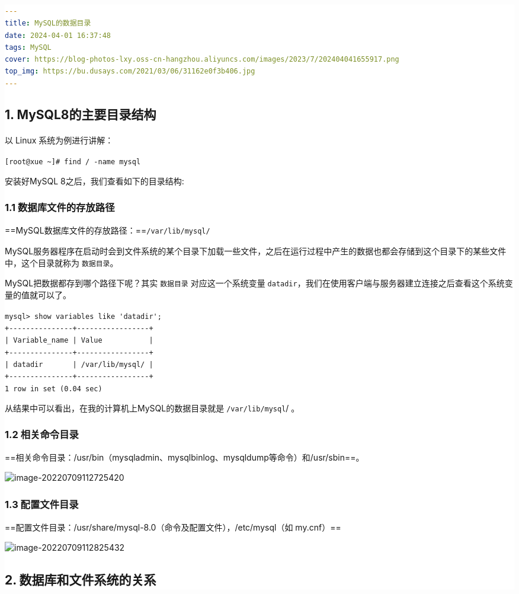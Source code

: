 ```yaml
---
title: MySQL的数据目录
date: 2024-04-01 16:37:48
tags: MySQL
cover: https://blog-photos-lxy.oss-cn-hangzhou.aliyuncs.com/images/2023/7/202404041655917.png
top_img: https://bu.dusays.com/2021/03/06/31162e0f3b406.jpg
---
```



## 1. MySQL8的主要目录结构

以 Linux 系统为例进行讲解：

```linux
[root@xue ~]# find / -name mysql
```

安装好MySQL 8之后，我们查看如下的目录结构:

### 1.1 数据库文件的存放路径

==MySQL数据库文件的存放路径：==`/var/lib/mysql/`

MySQL服务器程序在启动时会到文件系统的某个目录下加载一些文件，之后在运行过程中产生的数据也都会存储到这个目录下的某些文件中，这个目录就称为 `数据目录`。

MySQL把数据都存到哪个路径下呢？其实 `数据目录` 对应这一个系统变量 `datadir`，我们在使用客户端与服务器建立连接之后查看这个系统变量的值就可以了。

```mysql
mysql> show variables like 'datadir';
+---------------+-----------------+
| Variable_name | Value           |
+---------------+-----------------+
| datadir       | /var/lib/mysql/ |
+---------------+-----------------+
1 row in set (0.04 sec)
```

从结果中可以看出，在我的计算机上MySQL的数据目录就是 `/var/lib/mysql`/ 。

### 1.2 相关命令目录

==相关命令目录：/usr/bin（mysqladmin、mysqlbinlog、mysqldump等命令）和/usr/sbin==。

![image-20220709112725420](https://blog-photos-lxy.oss-cn-hangzhou.aliyuncs.com/img/202207091733159.png)

### 1.3 **配置文件目录**

==配置文件目录：/usr/share/mysql-8.0（命令及配置文件），/etc/mysql（如 my.cnf）==

![image-20220709112825432](https://blog-photos-lxy.oss-cn-hangzhou.aliyuncs.com/img/202207091733524.png)

## 2. 数据库和文件系统的关系
